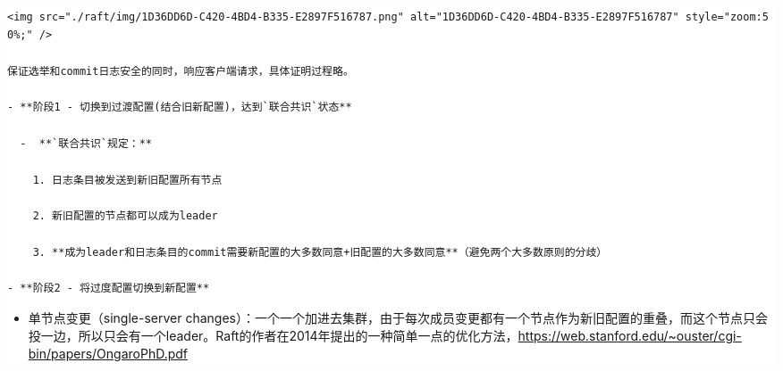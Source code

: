     <img src="./raft/img/1D36DD6D-C420-4BD4-B335-E2897F516787.png" alt="1D36DD6D-C420-4BD4-B335-E2897F516787" style="zoom:50%;" />
    
    保证选举和commit日志安全的同时，响应客户端请求，具体证明过程略。
    
    - **阶段1 - 切换到过渡配置(结合旧新配置)，达到`联合共识`状态**
    
      -  **`联合共识`规定：**
    
        1. 日志条目被发送到新旧配置所有节点 
    
        2. 新旧配置的节点都可以成为leader
    
        3. **成为leader和日志条目的commit需要新配置的大多数同意+旧配置的大多数同意**（避免两个大多数原则的分歧）
    
    - **阶段2 - 将过度配置切换到新配置**

- 单节点变更（single-server changes）：一个一个加进去集群，由于每次成员变更都有一个节点作为新旧配置的重叠，而这个节点只会投一边，所以只会有一个leader。Raft的作者在2014年提出的一种简单一点的优化方法，https://web.stanford.edu/~ouster/cgi-bin/papers/OngaroPhD.pdf
